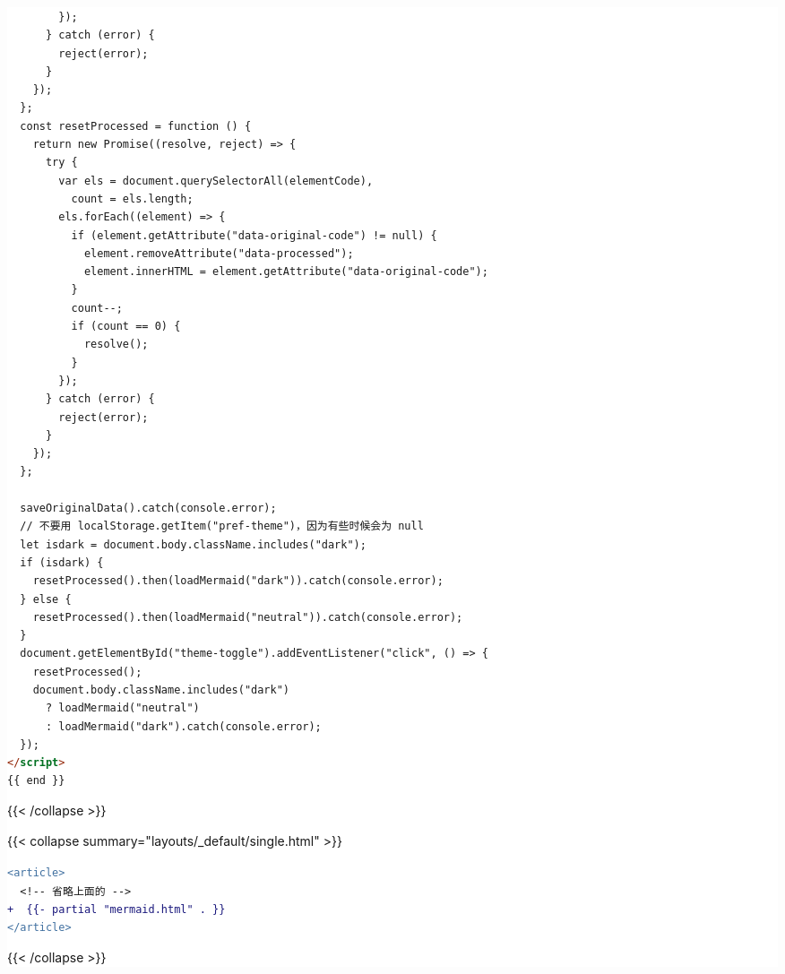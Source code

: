 ```html  
        });
      } catch (error) {
        reject(error);
      }
    });
  };
  const resetProcessed = function () {
    return new Promise((resolve, reject) => {
      try {
        var els = document.querySelectorAll(elementCode),
          count = els.length;
        els.forEach((element) => {
          if (element.getAttribute("data-original-code") != null) {
            element.removeAttribute("data-processed");
            element.innerHTML = element.getAttribute("data-original-code");
          }
          count--;
          if (count == 0) {
            resolve();
          }
        });
      } catch (error) {
        reject(error);
      }
    });
  };

  saveOriginalData().catch(console.error);
  // 不要用 localStorage.getItem("pref-theme")，因为有些时候会为 null
  let isdark = document.body.className.includes("dark");
  if (isdark) {
    resetProcessed().then(loadMermaid("dark")).catch(console.error);
  } else {
    resetProcessed().then(loadMermaid("neutral")).catch(console.error);
  }
  document.getElementById("theme-toggle").addEventListener("click", () => {
    resetProcessed();
    document.body.className.includes("dark")
      ? loadMermaid("neutral")
      : loadMermaid("dark").catch(console.error);
  });
</script>
{{ end }}

```  
{{< /collapse >}}

{{< collapse summary="layouts/_default/single.html" >}}  
```diff  
<article>
  <!-- 省略上面的 -->
+  {{- partial "mermaid.html" . }}
</article>

```
{{< /collapse >}}
